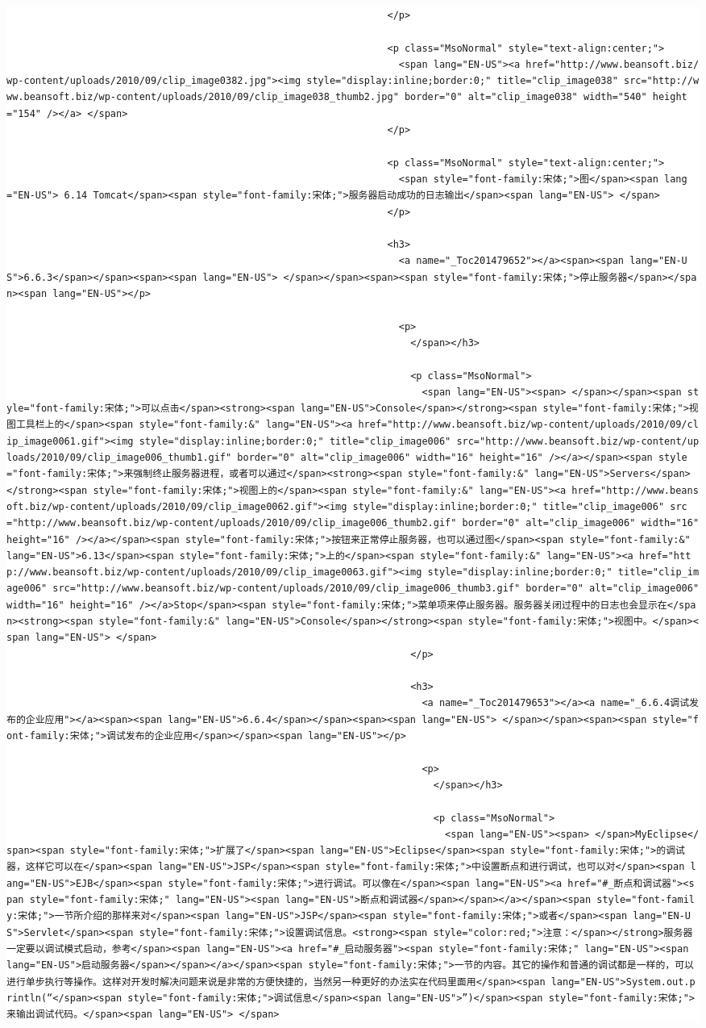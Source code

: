                                                                       </p>
                                                                      
                                                                      <p class="MsoNormal" style="text-align:center;">
                                                                        <span lang="EN-US"><a href="http://www.beansoft.biz/wp-content/uploads/2010/09/clip_image0382.jpg"><img style="display:inline;border:0;" title="clip_image038" src="http://www.beansoft.biz/wp-content/uploads/2010/09/clip_image038_thumb2.jpg" border="0" alt="clip_image038" width="540" height="154" /></a> </span>
                                                                      </p>
                                                                      
                                                                      <p class="MsoNormal" style="text-align:center;">
                                                                        <span style="font-family:宋体;">图</span><span lang="EN-US"> 6.14 Tomcat</span><span style="font-family:宋体;">服务器启动成功的日志输出</span><span lang="EN-US"> </span>
                                                                      </p>
                                                                      
                                                                      <h3>
                                                                        <a name="_Toc201479652"></a><span><span lang="EN-US">6.6.3</span></span><span><span lang="EN-US"> </span></span><span><span style="font-family:宋体;">停止服务器</span></span><span lang="EN-US"></p> 
                                                                        
                                                                        <p>
                                                                          </span></h3> 
                                                                          
                                                                          <p class="MsoNormal">
                                                                            <span lang="EN-US"><span> </span></span><span style="font-family:宋体;">可以点击</span><strong><span lang="EN-US">Console</span></strong><span style="font-family:宋体;">视图工具栏上的</span><span style="font-family:&" lang="EN-US"><a href="http://www.beansoft.biz/wp-content/uploads/2010/09/clip_image0061.gif"><img style="display:inline;border:0;" title="clip_image006" src="http://www.beansoft.biz/wp-content/uploads/2010/09/clip_image006_thumb1.gif" border="0" alt="clip_image006" width="16" height="16" /></a></span><span style="font-family:宋体;">来强制终止服务器进程，或者可以通过</span><strong><span style="font-family:&" lang="EN-US">Servers</span></strong><span style="font-family:宋体;">视图上的</span><span style="font-family:&" lang="EN-US"><a href="http://www.beansoft.biz/wp-content/uploads/2010/09/clip_image0062.gif"><img style="display:inline;border:0;" title="clip_image006" src="http://www.beansoft.biz/wp-content/uploads/2010/09/clip_image006_thumb2.gif" border="0" alt="clip_image006" width="16" height="16" /></a></span><span style="font-family:宋体;">按钮来正常停止服务器，也可以通过图</span><span style="font-family:&" lang="EN-US">6.13</span><span style="font-family:宋体;">上的</span><span style="font-family:&" lang="EN-US"><a href="http://www.beansoft.biz/wp-content/uploads/2010/09/clip_image0063.gif"><img style="display:inline;border:0;" title="clip_image006" src="http://www.beansoft.biz/wp-content/uploads/2010/09/clip_image006_thumb3.gif" border="0" alt="clip_image006" width="16" height="16" /></a>Stop</span><span style="font-family:宋体;">菜单项来停止服务器。服务器关闭过程中的日志也会显示在</span><strong><span style="font-family:&" lang="EN-US">Console</span></strong><span style="font-family:宋体;">视图中。</span><span lang="EN-US"> </span>
                                                                          </p>
                                                                          
                                                                          <h3>
                                                                            <a name="_Toc201479653"></a><a name="_6.6.4调试发布的企业应用"></a><span><span lang="EN-US">6.6.4</span></span><span><span lang="EN-US"> </span></span><span><span style="font-family:宋体;">调试发布的企业应用</span></span><span lang="EN-US"></p> 
                                                                            
                                                                            <p>
                                                                              </span></h3> 
                                                                              
                                                                              <p class="MsoNormal">
                                                                                <span lang="EN-US"><span> </span>MyEclipse</span><span style="font-family:宋体;">扩展了</span><span lang="EN-US">Eclipse</span><span style="font-family:宋体;">的调试器，这样它可以在</span><span lang="EN-US">JSP</span><span style="font-family:宋体;">中设置断点和进行调试，也可以对</span><span lang="EN-US">EJB</span><span style="font-family:宋体;">进行调试。可以像在</span><span lang="EN-US"><a href="#_断点和调试器"><span style="font-family:宋体;" lang="EN-US"><span lang="EN-US">断点和调试器</span></span></a></span><span style="font-family:宋体;">一节所介绍的那样来对</span><span lang="EN-US">JSP</span><span style="font-family:宋体;">或者</span><span lang="EN-US">Servlet</span><span style="font-family:宋体;">设置调试信息。<strong><span style="color:red;">注意：</span></strong>服务器一定要以调试模式启动，参考</span><span lang="EN-US"><a href="#_启动服务器"><span style="font-family:宋体;" lang="EN-US"><span lang="EN-US">启动服务器</span></span></a></span><span style="font-family:宋体;">一节的内容。其它的操作和普通的调试都是一样的，可以进行单步执行等操作。这样对开发时解决问题来说是非常的方便快捷的，当然另一种更好的办法实在代码里面用</span><span lang="EN-US">System.out.println(“</span><span style="font-family:宋体;">调试信息</span><span lang="EN-US">”)</span><span style="font-family:宋体;">来输出调试代码。</span><span lang="EN-US"> </span>